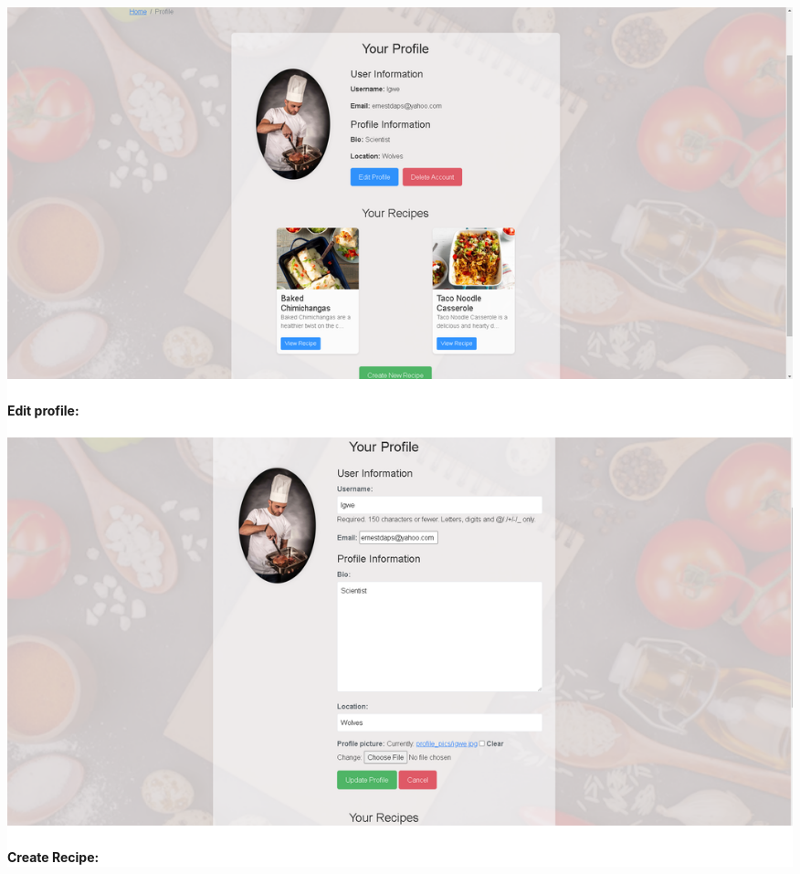 ![profile](static/images/user-profile.png)

#### Edit profile:

![edit profile](static/images/edit-profile.png)


#### Create Recipe:
